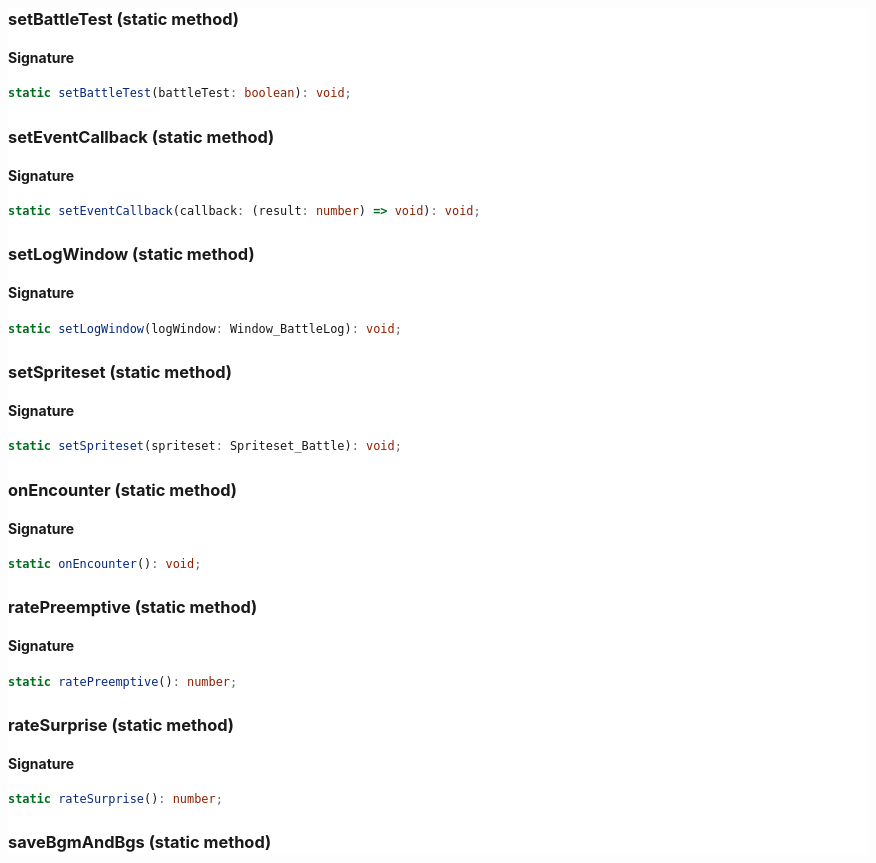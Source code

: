 ### setBattleTest (static method)

**Signature**

```ts
static setBattleTest(battleTest: boolean): void;
```

### setEventCallback (static method)

**Signature**

```ts
static setEventCallback(callback: (result: number) => void): void;
```

### setLogWindow (static method)

**Signature**

```ts
static setLogWindow(logWindow: Window_BattleLog): void;
```

### setSpriteset (static method)

**Signature**

```ts
static setSpriteset(spriteset: Spriteset_Battle): void;
```

### onEncounter (static method)

**Signature**

```ts
static onEncounter(): void;
```

### ratePreemptive (static method)

**Signature**

```ts
static ratePreemptive(): number;
```

### rateSurprise (static method)

**Signature**

```ts
static rateSurprise(): number;
```

### saveBgmAndBgs (static method)
